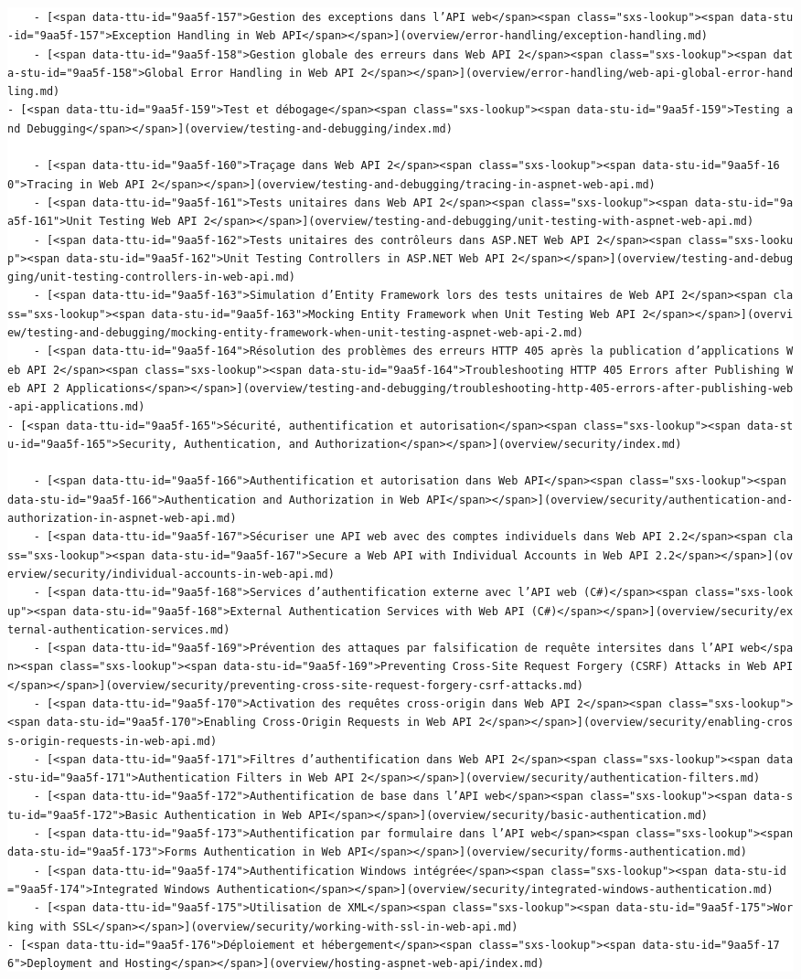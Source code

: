         - [<span data-ttu-id="9aa5f-157">Gestion des exceptions dans l’API web</span><span class="sxs-lookup"><span data-stu-id="9aa5f-157">Exception Handling in Web API</span></span>](overview/error-handling/exception-handling.md)
        - [<span data-ttu-id="9aa5f-158">Gestion globale des erreurs dans Web API 2</span><span class="sxs-lookup"><span data-stu-id="9aa5f-158">Global Error Handling in Web API 2</span></span>](overview/error-handling/web-api-global-error-handling.md)
    - [<span data-ttu-id="9aa5f-159">Test et débogage</span><span class="sxs-lookup"><span data-stu-id="9aa5f-159">Testing and Debugging</span></span>](overview/testing-and-debugging/index.md)

        - [<span data-ttu-id="9aa5f-160">Traçage dans Web API 2</span><span class="sxs-lookup"><span data-stu-id="9aa5f-160">Tracing in Web API 2</span></span>](overview/testing-and-debugging/tracing-in-aspnet-web-api.md)
        - [<span data-ttu-id="9aa5f-161">Tests unitaires dans Web API 2</span><span class="sxs-lookup"><span data-stu-id="9aa5f-161">Unit Testing Web API 2</span></span>](overview/testing-and-debugging/unit-testing-with-aspnet-web-api.md)
        - [<span data-ttu-id="9aa5f-162">Tests unitaires des contrôleurs dans ASP.NET Web API 2</span><span class="sxs-lookup"><span data-stu-id="9aa5f-162">Unit Testing Controllers in ASP.NET Web API 2</span></span>](overview/testing-and-debugging/unit-testing-controllers-in-web-api.md)
        - [<span data-ttu-id="9aa5f-163">Simulation d’Entity Framework lors des tests unitaires de Web API 2</span><span class="sxs-lookup"><span data-stu-id="9aa5f-163">Mocking Entity Framework when Unit Testing Web API 2</span></span>](overview/testing-and-debugging/mocking-entity-framework-when-unit-testing-aspnet-web-api-2.md)
        - [<span data-ttu-id="9aa5f-164">Résolution des problèmes des erreurs HTTP 405 après la publication d’applications Web API 2</span><span class="sxs-lookup"><span data-stu-id="9aa5f-164">Troubleshooting HTTP 405 Errors after Publishing Web API 2 Applications</span></span>](overview/testing-and-debugging/troubleshooting-http-405-errors-after-publishing-web-api-applications.md)
    - [<span data-ttu-id="9aa5f-165">Sécurité, authentification et autorisation</span><span class="sxs-lookup"><span data-stu-id="9aa5f-165">Security, Authentication, and Authorization</span></span>](overview/security/index.md)

        - [<span data-ttu-id="9aa5f-166">Authentification et autorisation dans Web API</span><span class="sxs-lookup"><span data-stu-id="9aa5f-166">Authentication and Authorization in Web API</span></span>](overview/security/authentication-and-authorization-in-aspnet-web-api.md)
        - [<span data-ttu-id="9aa5f-167">Sécuriser une API web avec des comptes individuels dans Web API 2.2</span><span class="sxs-lookup"><span data-stu-id="9aa5f-167">Secure a Web API with Individual Accounts in Web API 2.2</span></span>](overview/security/individual-accounts-in-web-api.md)
        - [<span data-ttu-id="9aa5f-168">Services d’authentification externe avec l’API web (C#)</span><span class="sxs-lookup"><span data-stu-id="9aa5f-168">External Authentication Services with Web API (C#)</span></span>](overview/security/external-authentication-services.md)
        - [<span data-ttu-id="9aa5f-169">Prévention des attaques par falsification de requête intersites dans l’API web</span><span class="sxs-lookup"><span data-stu-id="9aa5f-169">Preventing Cross-Site Request Forgery (CSRF) Attacks in Web API</span></span>](overview/security/preventing-cross-site-request-forgery-csrf-attacks.md)
        - [<span data-ttu-id="9aa5f-170">Activation des requêtes cross-origin dans Web API 2</span><span class="sxs-lookup"><span data-stu-id="9aa5f-170">Enabling Cross-Origin Requests in Web API 2</span></span>](overview/security/enabling-cross-origin-requests-in-web-api.md)
        - [<span data-ttu-id="9aa5f-171">Filtres d’authentification dans Web API 2</span><span class="sxs-lookup"><span data-stu-id="9aa5f-171">Authentication Filters in Web API 2</span></span>](overview/security/authentication-filters.md)
        - [<span data-ttu-id="9aa5f-172">Authentification de base dans l’API web</span><span class="sxs-lookup"><span data-stu-id="9aa5f-172">Basic Authentication in Web API</span></span>](overview/security/basic-authentication.md)
        - [<span data-ttu-id="9aa5f-173">Authentification par formulaire dans l’API web</span><span class="sxs-lookup"><span data-stu-id="9aa5f-173">Forms Authentication in Web API</span></span>](overview/security/forms-authentication.md)
        - [<span data-ttu-id="9aa5f-174">Authentification Windows intégrée</span><span class="sxs-lookup"><span data-stu-id="9aa5f-174">Integrated Windows Authentication</span></span>](overview/security/integrated-windows-authentication.md)
        - [<span data-ttu-id="9aa5f-175">Utilisation de XML</span><span class="sxs-lookup"><span data-stu-id="9aa5f-175">Working with SSL</span></span>](overview/security/working-with-ssl-in-web-api.md)
    - [<span data-ttu-id="9aa5f-176">Déploiement et hébergement</span><span class="sxs-lookup"><span data-stu-id="9aa5f-176">Deployment and Hosting</span></span>](overview/hosting-aspnet-web-api/index.md)
